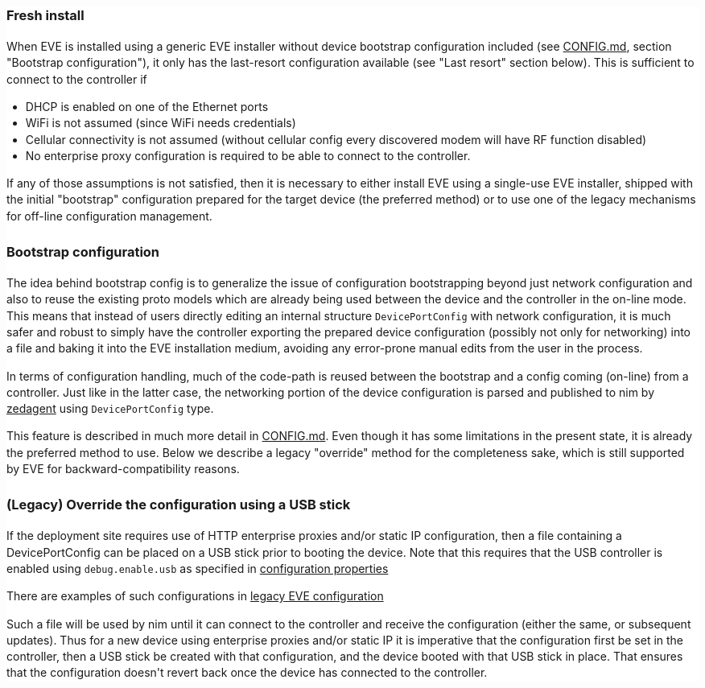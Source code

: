 ### Fresh install

When EVE is installed using a generic EVE installer without device bootstrap configuration included (see [CONFIG.md](./CONFIG.md), section "Bootstrap configuration"), it only has the last-resort configuration available (see "Last resort" section below). This is sufficient to connect to the controller if

- DHCP is enabled on one of the Ethernet ports
- WiFi is not assumed (since WiFi needs credentials)
- Cellular connectivity is not assumed (without cellular config every discovered modem will have RF function disabled)
- No enterprise proxy configuration is required to be able to connect to the controller.

If any of those assumptions is not satisfied, then it is necessary to either install EVE using a single-use EVE installer, shipped with the initial "bootstrap" configuration prepared for the target device (the preferred method) or to use one of the legacy mechanisms for off-line configuration management.

### Bootstrap configuration

The idea behind bootstrap config is to generalize the issue of configuration bootstrapping beyond just network configuration and also to reuse the existing proto models which are already being used between the device and the controller in the on-line mode. This means that instead of users directly editing an internal structure `DevicePortConfig` with network configuration, it is much safer and robust to simply have the controller exporting the prepared device configuration (possibly not only for networking) into a file and baking it into the EVE installation medium, avoiding any error-prone manual edits from the user in the process.

In terms of configuration handling, much of the code-path is reused between the bootstrap and a config coming (on-line) from a controller. Just like in the latter case, the networking portion of the device configuration is parsed and published to nim by [zedagent](../pkg/pillar/cmd/zedagent) using ```DevicePortConfig``` type.

This feature is described in much more detail in [CONFIG.md](./CONFIG.md). Even though it has some limitations in the present state, it is already the preferred method to use. Below we describe a legacy "override" method for the completeness sake, which is still supported by EVE for backward-compatibility reasons.

### (Legacy) Override the configuration using a USB stick

If the deployment site requires use of HTTP enterprise proxies and/or static IP configuration, then a file containing a DevicePortConfig can be placed on a USB stick prior to booting the device. Note that this requires that the USB controller is enabled using `debug.enable.usb` as specified in [configuration properties](CONFIG-PROPERTIES.md)

There are examples of such configurations in [legacy EVE configuration](CONFIG.md)

Such a file will be used by nim until it can connect to the controller and receive the configuration (either the same, or subsequent updates). Thus for a new device using enterprise proxies and/or static IP it is imperative that the configuration first be set in the controller, then a USB stick be created with that configuration, and the device booted with that USB stick in place.
That ensures that the configuration doesn't revert back once the device has connected to the controller.
